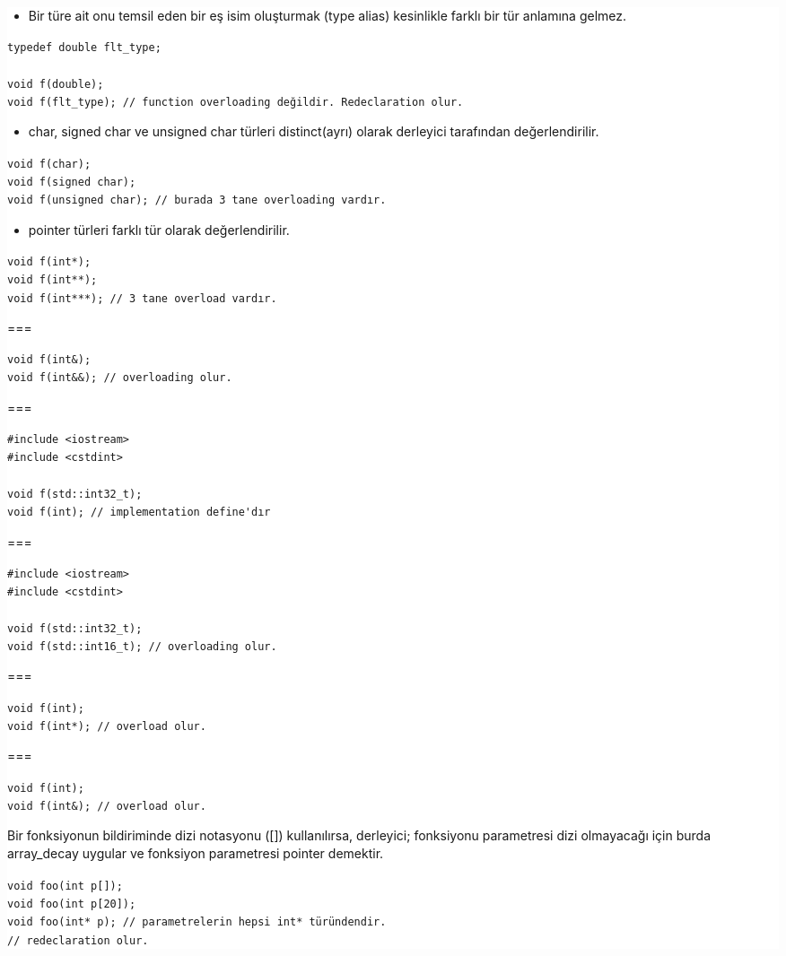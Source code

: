 - Bir türe ait onu temsil eden bir eş isim oluşturmak (type alias) kesinlikle farklı bir tür anlamına gelmez.
```
typedef double flt_type;

void f(double);
void f(flt_type); // function overloading değildir. Redeclaration olur.
```

- char, signed char ve unsigned char türleri distinct(ayrı) olarak derleyici tarafından değerlendirilir.
```
void f(char);
void f(signed char);
void f(unsigned char); // burada 3 tane overloading vardır.
```

- pointer türleri farklı tür olarak değerlendirilir.
```
void f(int*);
void f(int**);
void f(int***); // 3 tane overload vardır.
```
===
```
void f(int&);
void f(int&&); // overloading olur.
```
===
```
#include <iostream>
#include <cstdint>

void f(std::int32_t); 
void f(int); // implementation define'dır
```
===
```
#include <iostream>
#include <cstdint>

void f(std::int32_t); 
void f(std::int16_t); // overloading olur.
```
===
```
void f(int);
void f(int*); // overload olur.
```
===
```
void f(int);
void f(int&); // overload olur.
```

Bir fonksiyonun bildiriminde dizi notasyonu ([]) kullanılırsa, derleyici; fonksiyonu parametresi 
dizi olmayacağı için burda array_decay uygular ve fonksiyon parametresi pointer demektir.
```
void foo(int p[]);
void foo(int p[20]);
void foo(int* p); // parametrelerin hepsi int* türündendir.
// redeclaration olur.
```
